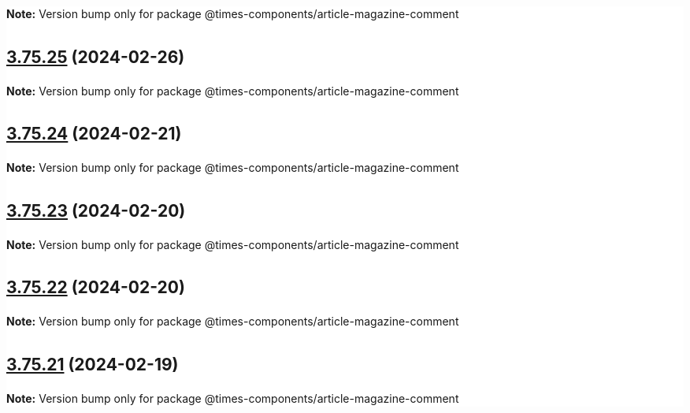 **Note:** Version bump only for package @times-components/article-magazine-comment





## [3.75.25](https://github.com/newsuk/times-components/compare/@times-components/article-magazine-comment@3.75.24...@times-components/article-magazine-comment@3.75.25) (2024-02-26)

**Note:** Version bump only for package @times-components/article-magazine-comment





## [3.75.24](https://github.com/newsuk/times-components/compare/@times-components/article-magazine-comment@3.75.23...@times-components/article-magazine-comment@3.75.24) (2024-02-21)

**Note:** Version bump only for package @times-components/article-magazine-comment





## [3.75.23](https://github.com/newsuk/times-components/compare/@times-components/article-magazine-comment@3.75.22...@times-components/article-magazine-comment@3.75.23) (2024-02-20)

**Note:** Version bump only for package @times-components/article-magazine-comment





## [3.75.22](https://github.com/newsuk/times-components/compare/@times-components/article-magazine-comment@3.75.21...@times-components/article-magazine-comment@3.75.22) (2024-02-20)

**Note:** Version bump only for package @times-components/article-magazine-comment





## [3.75.21](https://github.com/newsuk/times-components/compare/@times-components/article-magazine-comment@3.75.20...@times-components/article-magazine-comment@3.75.21) (2024-02-19)

**Note:** Version bump only for package @times-components/article-magazine-comment




